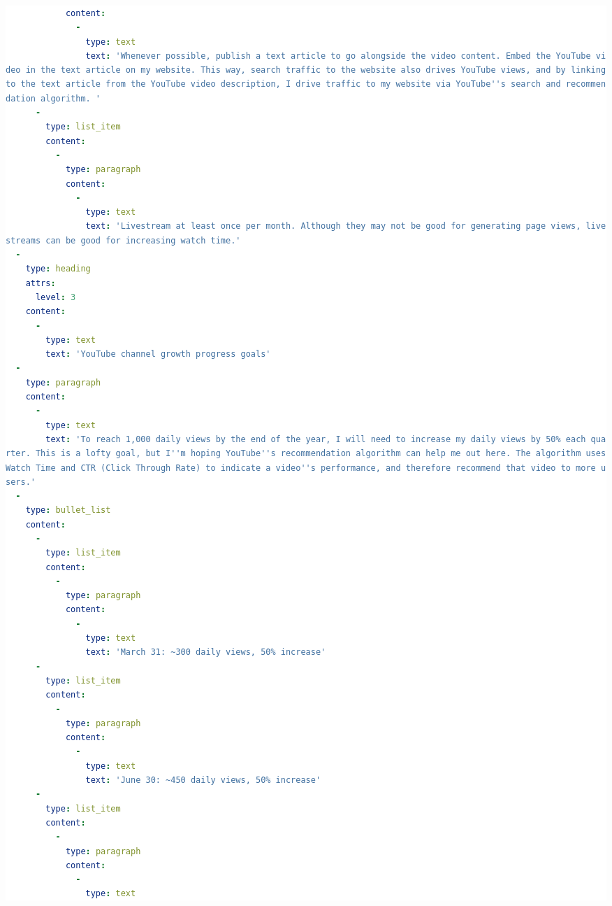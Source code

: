 ```yaml
            content:
              -
                type: text
                text: 'Whenever possible, publish a text article to go alongside the video content. Embed the YouTube video in the text article on my website. This way, search traffic to the website also drives YouTube views, and by linking to the text article from the YouTube video description, I drive traffic to my website via YouTube''s search and recommendation algorithm. '
      -
        type: list_item
        content:
          -
            type: paragraph
            content:
              -
                type: text
                text: 'Livestream at least once per month. Although they may not be good for generating page views, livestreams can be good for increasing watch time.'
  -
    type: heading
    attrs:
      level: 3
    content:
      -
        type: text
        text: 'YouTube channel growth progress goals'
  -
    type: paragraph
    content:
      -
        type: text
        text: 'To reach 1,000 daily views by the end of the year, I will need to increase my daily views by 50% each quarter. This is a lofty goal, but I''m hoping YouTube''s recommendation algorithm can help me out here. The algorithm uses Watch Time and CTR (Click Through Rate) to indicate a video''s performance, and therefore recommend that video to more users.'
  -
    type: bullet_list
    content:
      -
        type: list_item
        content:
          -
            type: paragraph
            content:
              -
                type: text
                text: 'March 31: ~300 daily views, 50% increase'
      -
        type: list_item
        content:
          -
            type: paragraph
            content:
              -
                type: text
                text: 'June 30: ~450 daily views, 50% increase'
      -
        type: list_item
        content:
          -
            type: paragraph
            content:
              -
                type: text
```